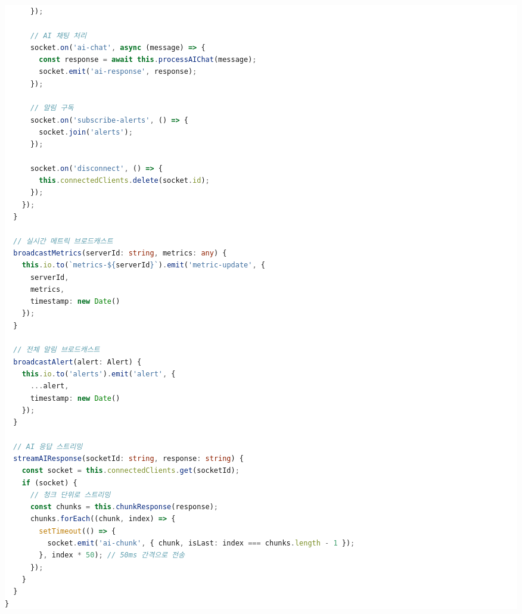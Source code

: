 ```typescript
      });
      
      // AI 채팅 처리
      socket.on('ai-chat', async (message) => {
        const response = await this.processAIChat(message);
        socket.emit('ai-response', response);
      });
      
      // 알림 구독
      socket.on('subscribe-alerts', () => {
        socket.join('alerts');
      });
      
      socket.on('disconnect', () => {
        this.connectedClients.delete(socket.id);
      });
    });
  }
  
  // 실시간 메트릭 브로드캐스트
  broadcastMetrics(serverId: string, metrics: any) {
    this.io.to(`metrics-${serverId}`).emit('metric-update', {
      serverId,
      metrics,
      timestamp: new Date()
    });
  }
  
  // 전체 알림 브로드캐스트
  broadcastAlert(alert: Alert) {
    this.io.to('alerts').emit('alert', {
      ...alert,
      timestamp: new Date()
    });
  }
  
  // AI 응답 스트리밍
  streamAIResponse(socketId: string, response: string) {
    const socket = this.connectedClients.get(socketId);
    if (socket) {
      // 청크 단위로 스트리밍
      const chunks = this.chunkResponse(response);
      chunks.forEach((chunk, index) => {
        setTimeout(() => {
          socket.emit('ai-chunk', { chunk, isLast: index === chunks.length - 1 });
        }, index * 50); // 50ms 간격으로 전송
      });
    }
  }
}
```

